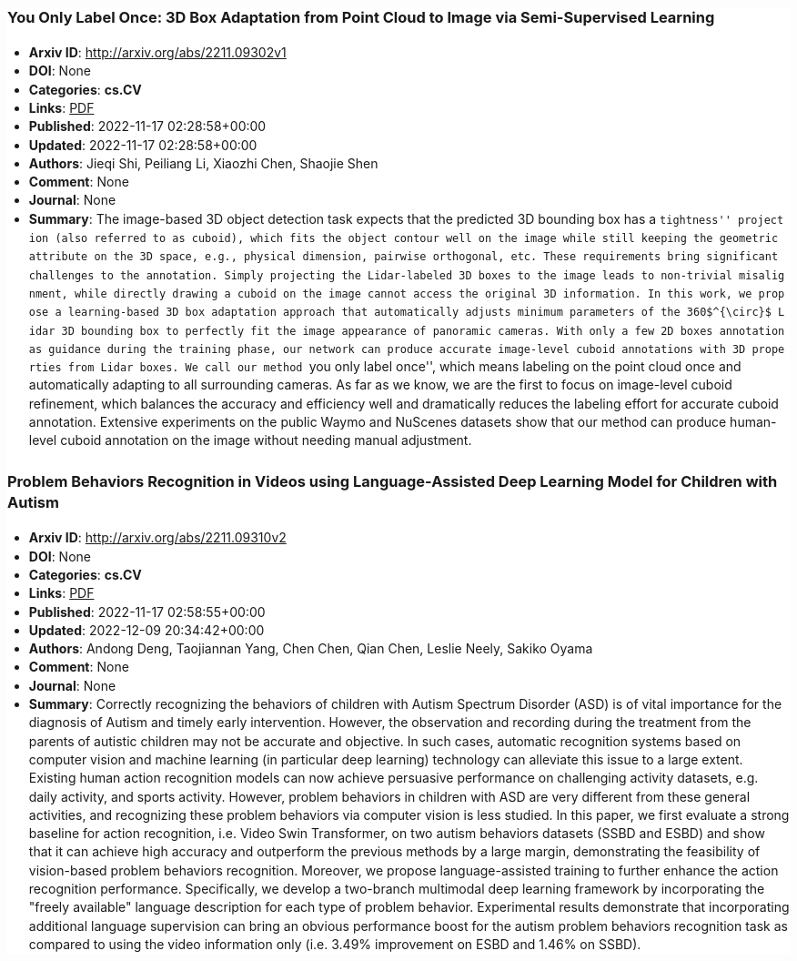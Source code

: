 

### You Only Label Once: 3D Box Adaptation from Point Cloud to Image via Semi-Supervised Learning
- **Arxiv ID**: http://arxiv.org/abs/2211.09302v1
- **DOI**: None
- **Categories**: **cs.CV**
- **Links**: [PDF](http://arxiv.org/pdf/2211.09302v1)
- **Published**: 2022-11-17 02:28:58+00:00
- **Updated**: 2022-11-17 02:28:58+00:00
- **Authors**: Jieqi Shi, Peiliang Li, Xiaozhi Chen, Shaojie Shen
- **Comment**: None
- **Journal**: None
- **Summary**: The image-based 3D object detection task expects that the predicted 3D bounding box has a ``tightness'' projection (also referred to as cuboid), which fits the object contour well on the image while still keeping the geometric attribute on the 3D space, e.g., physical dimension, pairwise orthogonal, etc. These requirements bring significant challenges to the annotation. Simply projecting the Lidar-labeled 3D boxes to the image leads to non-trivial misalignment, while directly drawing a cuboid on the image cannot access the original 3D information. In this work, we propose a learning-based 3D box adaptation approach that automatically adjusts minimum parameters of the 360$^{\circ}$ Lidar 3D bounding box to perfectly fit the image appearance of panoramic cameras. With only a few 2D boxes annotation as guidance during the training phase, our network can produce accurate image-level cuboid annotations with 3D properties from Lidar boxes. We call our method ``you only label once'', which means labeling on the point cloud once and automatically adapting to all surrounding cameras. As far as we know, we are the first to focus on image-level cuboid refinement, which balances the accuracy and efficiency well and dramatically reduces the labeling effort for accurate cuboid annotation. Extensive experiments on the public Waymo and NuScenes datasets show that our method can produce human-level cuboid annotation on the image without needing manual adjustment.



### Problem Behaviors Recognition in Videos using Language-Assisted Deep Learning Model for Children with Autism
- **Arxiv ID**: http://arxiv.org/abs/2211.09310v2
- **DOI**: None
- **Categories**: **cs.CV**
- **Links**: [PDF](http://arxiv.org/pdf/2211.09310v2)
- **Published**: 2022-11-17 02:58:55+00:00
- **Updated**: 2022-12-09 20:34:42+00:00
- **Authors**: Andong Deng, Taojiannan Yang, Chen Chen, Qian Chen, Leslie Neely, Sakiko Oyama
- **Comment**: None
- **Journal**: None
- **Summary**: Correctly recognizing the behaviors of children with Autism Spectrum Disorder (ASD) is of vital importance for the diagnosis of Autism and timely early intervention. However, the observation and recording during the treatment from the parents of autistic children may not be accurate and objective. In such cases, automatic recognition systems based on computer vision and machine learning (in particular deep learning) technology can alleviate this issue to a large extent. Existing human action recognition models can now achieve persuasive performance on challenging activity datasets, e.g. daily activity, and sports activity. However, problem behaviors in children with ASD are very different from these general activities, and recognizing these problem behaviors via computer vision is less studied. In this paper, we first evaluate a strong baseline for action recognition, i.e. Video Swin Transformer, on two autism behaviors datasets (SSBD and ESBD) and show that it can achieve high accuracy and outperform the previous methods by a large margin, demonstrating the feasibility of vision-based problem behaviors recognition. Moreover, we propose language-assisted training to further enhance the action recognition performance. Specifically, we develop a two-branch multimodal deep learning framework by incorporating the "freely available" language description for each type of problem behavior. Experimental results demonstrate that incorporating additional language supervision can bring an obvious performance boost for the autism problem behaviors recognition task as compared to using the video information only (i.e. 3.49% improvement on ESBD and 1.46% on SSBD).
